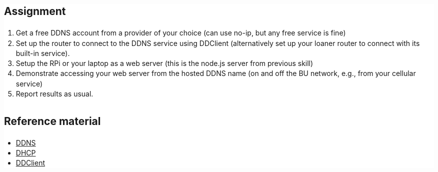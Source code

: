 
## Assignment
1. Get a free DDNS account from a provider of your choice (can use no-ip, but any free service is fine)
2. Set up the router  to connect to the DDNS service using DDClient (alternatively set up your loaner router to connect with its built-in service).
3. Setup the RPi or your laptop as a web server (this is the node.js server from previous skill)
4. Demonstrate accessing your web server from the hosted DDNS name (on and off the BU network, e.g., from your cellular service)
5. Report results as usual.

## Reference material
- [DDNS](https://en.wikipedia.org/wiki/Dynamic_DNS)
- [DHCP](https://en.wikipedia.org/wiki/Dynamic_Host_Configuration_Protocol)
- [DDClient](https://domoticproject.com/accessing-raspberry-ddns/)
